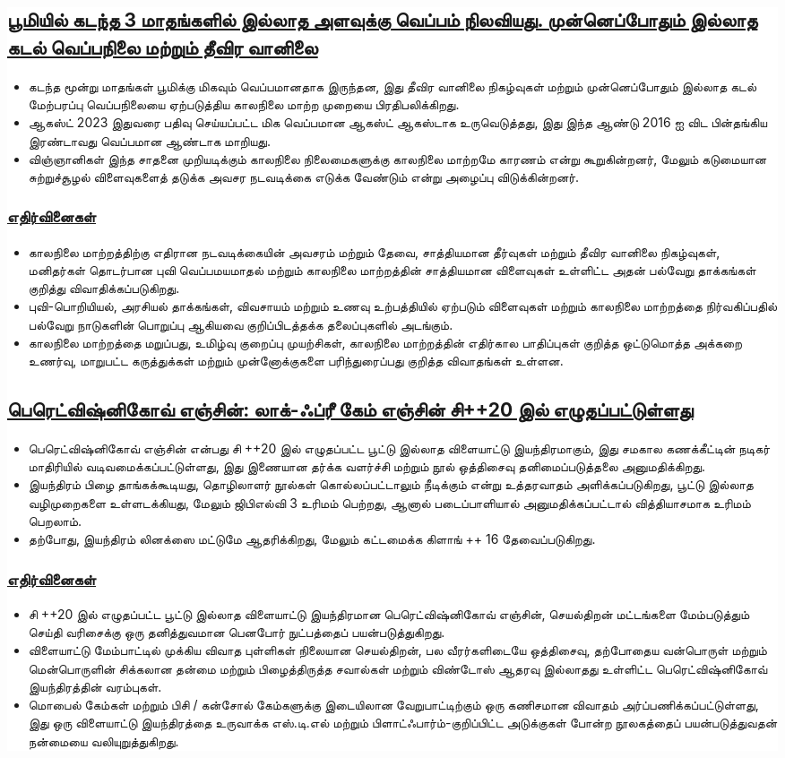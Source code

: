 ## [பூமியில் கடந்த 3 மாதங்களில் இல்லாத அளவுக்கு வெப்பம் நிலவியது. முன்னெப்போதும் இல்லாத கடல் வெப்பநிலை மற்றும் தீவிர வானிலை](https://public.wmo.int/en/media/press-release/earth-had-hottest-three-month-period-record-unprecedented-sea-surface)

- கடந்த மூன்று மாதங்கள் பூமிக்கு மிகவும் வெப்பமானதாக இருந்தன, இது தீவிர வானிலை நிகழ்வுகள் மற்றும் முன்னெப்போதும் இல்லாத கடல் மேற்பரப்பு வெப்பநிலையை ஏற்படுத்திய காலநிலை மாற்ற முறையை பிரதிபலிக்கிறது.
- ஆகஸ்ட் 2023 இதுவரை பதிவு செய்யப்பட்ட மிக வெப்பமான ஆகஸ்ட் ஆகஸ்டாக உருவெடுத்தது, இது இந்த ஆண்டு 2016 ஐ விட பின்தங்கிய இரண்டாவது வெப்பமான ஆண்டாக மாறியது.
- விஞ்ஞானிகள் இந்த சாதனை முறியடிக்கும் காலநிலை நிலைமைகளுக்கு காலநிலை மாற்றமே காரணம் என்று கூறுகின்றனர், மேலும் கடுமையான சுற்றுச்சூழல் விளைவுகளைத் தடுக்க அவசர நடவடிக்கை எடுக்க வேண்டும் என்று அழைப்பு விடுக்கின்றனர்.

### [எதிர்வினைகள்](https://news.ycombinator.com/item?id=37455534)

- காலநிலை மாற்றத்திற்கு எதிரான நடவடிக்கையின் அவசரம் மற்றும் தேவை, சாத்தியமான தீர்வுகள் மற்றும் தீவிர வானிலை நிகழ்வுகள், மனிதர்கள் தொடர்பான புவி வெப்பமயமாதல் மற்றும் காலநிலை மாற்றத்தின் சாத்தியமான விளைவுகள் உள்ளிட்ட அதன் பல்வேறு தாக்கங்கள் குறித்து விவாதிக்கப்படுகிறது.
- புவி-பொறியியல், அரசியல் தாக்கங்கள், விவசாயம் மற்றும் உணவு உற்பத்தியில் ஏற்படும் விளைவுகள் மற்றும் காலநிலை மாற்றத்தை நிர்வகிப்பதில் பல்வேறு நாடுகளின் பொறுப்பு ஆகியவை குறிப்பிடத்தக்க தலைப்புகளில் அடங்கும்.
- காலநிலை மாற்றத்தை மறுப்பது, உமிழ்வு குறைப்பு முயற்சிகள், காலநிலை மாற்றத்தின் எதிர்கால பாதிப்புகள் குறித்த ஒட்டுமொத்த அக்கறை உணர்வு, மாறுபட்ட கருத்துக்கள் மற்றும் முன்னோக்குகளை பரிந்துரைப்பது குறித்த விவாதங்கள் உள்ளன.

## [பெரெட்விஷ்னிகோவ் எஞ்சின்: லாக்-ஃப்ரீ கேம் எஞ்சின் சி++20 இல் எழுதப்பட்டுள்ளது](https://github.com/eduard-permyakov/peredvizhnikov-engine)

- பெரெட்விஷ்னிகோவ் எஞ்சின் என்பது சி ++20 இல் எழுதப்பட்ட பூட்டு இல்லாத விளையாட்டு இயந்திரமாகும், இது சமகால கணக்கீட்டின் நடிகர் மாதிரியில் வடிவமைக்கப்பட்டுள்ளது, இது இணையான தர்க்க வளர்ச்சி மற்றும் நூல் ஒத்திசைவு தனிமைப்படுத்தலை அனுமதிக்கிறது.
- இயந்திரம் பிழை தாங்கக்கூடியது, தொழிலாளர் நூல்கள் கொல்லப்பட்டாலும் நீடிக்கும் என்று உத்தரவாதம் அளிக்கப்படுகிறது, பூட்டு இல்லாத வழிமுறைகளை உள்ளடக்கியது, மேலும் ஜிபிஎல்வி 3 உரிமம் பெற்றது, ஆனால் படைப்பாளியால் அனுமதிக்கப்பட்டால் வித்தியாசமாக உரிமம் பெறலாம்.
- தற்போது, இயந்திரம் லினக்ஸை மட்டுமே ஆதரிக்கிறது, மேலும் கட்டமைக்க கிளாங் ++ 16 தேவைப்படுகிறது.

### [எதிர்வினைகள்](https://news.ycombinator.com/item?id=37456471)

- சி ++20 இல் எழுதப்பட்ட பூட்டு இல்லாத விளையாட்டு இயந்திரமான பெரெட்விஷ்னிகோவ் எஞ்சின், செயல்திறன் மட்டங்களை மேம்படுத்தும் செய்தி வரிசைக்கு ஒரு தனித்துவமான பெனபோர் நுட்பத்தைப் பயன்படுத்துகிறது.
- விளையாட்டு மேம்பாட்டில் முக்கிய விவாத புள்ளிகள் நிலையான செயல்திறன், பல வீரர்களிடையே ஒத்திசைவு, தற்போதைய வன்பொருள் மற்றும் மென்பொருளின் சிக்கலான தன்மை மற்றும் பிழைத்திருத்த சவால்கள் மற்றும் விண்டோஸ் ஆதரவு இல்லாதது உள்ளிட்ட பெரெட்விஷ்னிகோவ் இயந்திரத்தின் வரம்புகள்.
- மொபைல் கேம்கள் மற்றும் பிசி / கன்சோல் கேம்களுக்கு இடையிலான வேறுபாட்டிற்கும் ஒரு கணிசமான விவாதம் அர்ப்பணிக்கப்பட்டுள்ளது, இது ஒரு விளையாட்டு இயந்திரத்தை உருவாக்க எஸ்.டி.எல் மற்றும் பிளாட்ஃபார்ம்-குறிப்பிட்ட அடுக்குகள் போன்ற நூலகத்தைப் பயன்படுத்துவதன் நன்மையை வலியுறுத்துகிறது.
